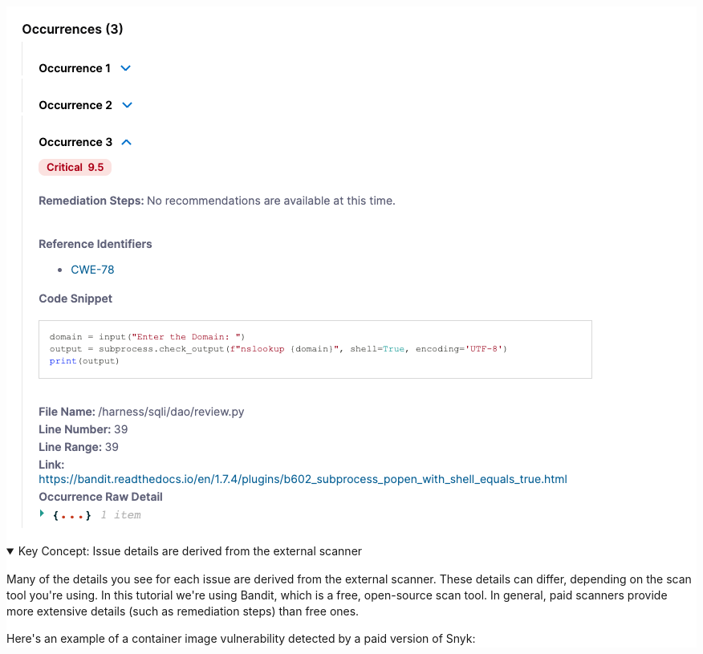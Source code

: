    ![](./static/your-first-pipeline/sto-standalone-workflows-16-indiv-issue-details.png)

<details open>
<summary>Key Concept: Issue details are derived from the external scanner</summary>

Many of the details you see for each issue are derived from the external scanner. These details can differ, depending on the scan tool you're using. In this tutorial we're using Bandit, which is a free, open-source scan tool. In general, paid scanners provide more extensive details (such as remediation steps) than free ones.

Here's an example of a container image vulnerability detected by a paid version of Snyk:
